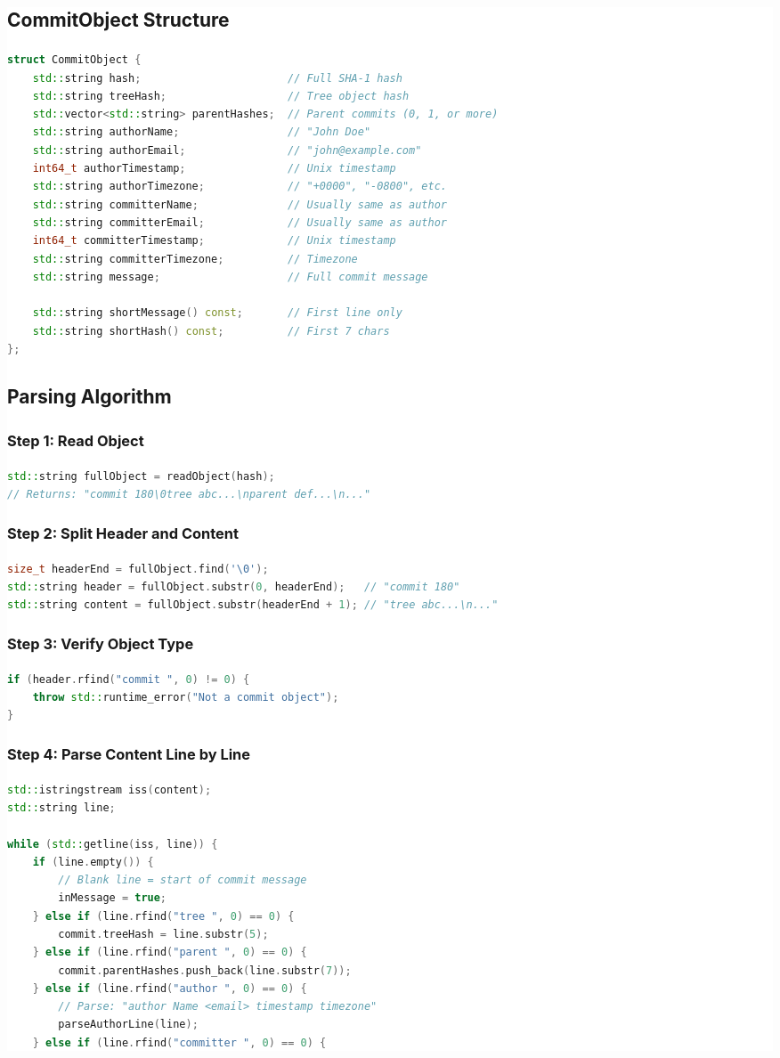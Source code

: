 ## CommitObject Structure

```cpp
struct CommitObject {
    std::string hash;                       // Full SHA-1 hash
    std::string treeHash;                   // Tree object hash
    std::vector<std::string> parentHashes;  // Parent commits (0, 1, or more)
    std::string authorName;                 // "John Doe"
    std::string authorEmail;                // "john@example.com"
    int64_t authorTimestamp;                // Unix timestamp
    std::string authorTimezone;             // "+0000", "-0800", etc.
    std::string committerName;              // Usually same as author
    std::string committerEmail;             // Usually same as author
    int64_t committerTimestamp;             // Unix timestamp
    std::string committerTimezone;          // Timezone
    std::string message;                    // Full commit message
    
    std::string shortMessage() const;       // First line only
    std::string shortHash() const;          // First 7 chars
};
```

## Parsing Algorithm

### Step 1: Read Object

```cpp
std::string fullObject = readObject(hash);
// Returns: "commit 180\0tree abc...\nparent def...\n..."
```

### Step 2: Split Header and Content

```cpp
size_t headerEnd = fullObject.find('\0');
std::string header = fullObject.substr(0, headerEnd);   // "commit 180"
std::string content = fullObject.substr(headerEnd + 1); // "tree abc...\n..."
```

### Step 3: Verify Object Type

```cpp
if (header.rfind("commit ", 0) != 0) {
    throw std::runtime_error("Not a commit object");
}
```

### Step 4: Parse Content Line by Line

```cpp
std::istringstream iss(content);
std::string line;

while (std::getline(iss, line)) {
    if (line.empty()) {
        // Blank line = start of commit message
        inMessage = true;
    } else if (line.rfind("tree ", 0) == 0) {
        commit.treeHash = line.substr(5);
    } else if (line.rfind("parent ", 0) == 0) {
        commit.parentHashes.push_back(line.substr(7));
    } else if (line.rfind("author ", 0) == 0) {
        // Parse: "author Name <email> timestamp timezone"
        parseAuthorLine(line);
    } else if (line.rfind("committer ", 0) == 0) {
```
